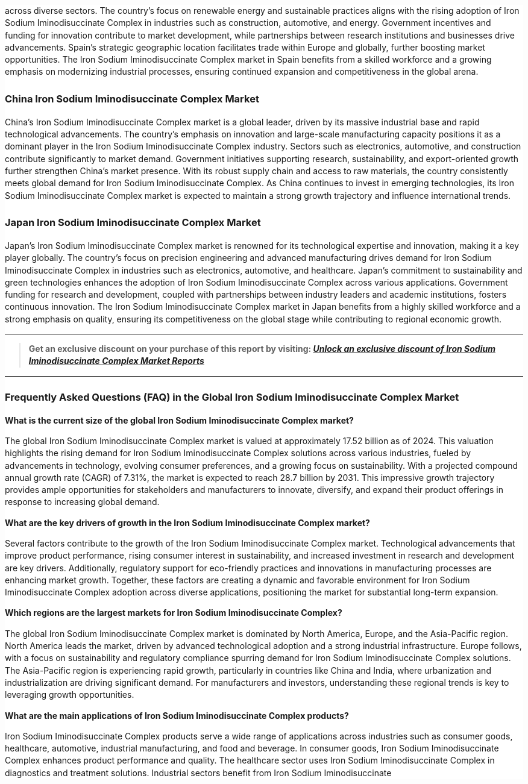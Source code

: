 across diverse sectors. The country&rsquo;s focus on renewable energy and sustainable practices aligns with the rising adoption of Iron Sodium Iminodisuccinate Complex in industries such as construction, automotive, and energy. Government incentives and funding for innovation contribute to market development, while partnerships between research institutions and businesses drive advancements. Spain&rsquo;s strategic geographic location facilitates trade within Europe and globally, further boosting market opportunities. The Iron Sodium Iminodisuccinate Complex market in Spain benefits from a skilled workforce and a growing emphasis on modernizing industrial processes, ensuring continued expansion and competitiveness in the global arena.</p><h3>China Iron Sodium Iminodisuccinate Complex Market</h3><p>China&rsquo;s Iron Sodium Iminodisuccinate Complex market is a global leader, driven by its massive industrial base and rapid technological advancements. The country&rsquo;s emphasis on innovation and large-scale manufacturing capacity positions it as a dominant player in the Iron Sodium Iminodisuccinate Complex industry. Sectors such as electronics, automotive, and construction contribute significantly to market demand. Government initiatives supporting research, sustainability, and export-oriented growth further strengthen China&rsquo;s market presence. With its robust supply chain and access to raw materials, the country consistently meets global demand for Iron Sodium Iminodisuccinate Complex. As China continues to invest in emerging technologies, its Iron Sodium Iminodisuccinate Complex market is expected to maintain a strong growth trajectory and influence international trends.</p><h3>Japan Iron Sodium Iminodisuccinate Complex Market</h3><p>Japan&rsquo;s Iron Sodium Iminodisuccinate Complex market is renowned for its technological expertise and innovation, making it a key player globally. The country&rsquo;s focus on precision engineering and advanced manufacturing drives demand for Iron Sodium Iminodisuccinate Complex in industries such as electronics, automotive, and healthcare. Japan&rsquo;s commitment to sustainability and green technologies enhances the adoption of Iron Sodium Iminodisuccinate Complex across various applications. Government funding for research and development, coupled with partnerships between industry leaders and academic institutions, fosters continuous innovation. The Iron Sodium Iminodisuccinate Complex market in Japan benefits from a highly skilled workforce and a strong emphasis on quality, ensuring its competitiveness on the global stage while contributing to regional economic growth.</p><hr /><blockquote><p><strong>Get an exclusive discount on your purchase of this report by visiting: <em><a href="://marketresearchpulse.com/ask-for-discount/145970?utm_source=Github&amp;utm_medium=019">Unlock an exclusive discount of Iron Sodium Iminodisuccinate Complex Market Reports</a></em>&nbsp;</strong></p></blockquote><hr /><h3>Frequently Asked Questions (FAQ) in the Global Iron Sodium Iminodisuccinate Complex Market</h3><p><strong>What is the current size of the global Iron Sodium Iminodisuccinate Complex market?</strong></p><p>The global Iron Sodium Iminodisuccinate Complex market is valued at approximately 17.52 billion as of 2024. This valuation highlights the rising demand for Iron Sodium Iminodisuccinate Complex solutions across various industries, fueled by advancements in technology, evolving consumer preferences, and a growing focus on sustainability. With a projected compound annual growth rate (CAGR) of 7.31%, the market is expected to reach 28.7 billion by 2031. This impressive growth trajectory provides ample opportunities for stakeholders and manufacturers to innovate, diversify, and expand their product offerings in response to increasing global demand.</p><p><strong>What are the key drivers of growth in the Iron Sodium Iminodisuccinate Complex market?</strong></p><p>Several factors contribute to the growth of the Iron Sodium Iminodisuccinate Complex market. Technological advancements that improve product performance, rising consumer interest in sustainability, and increased investment in research and development are key drivers. Additionally, regulatory support for eco-friendly practices and innovations in manufacturing processes are enhancing market growth. Together, these factors are creating a dynamic and favorable environment for Iron Sodium Iminodisuccinate Complex adoption across diverse applications, positioning the market for substantial long-term expansion.</p><p><strong>Which regions are the largest markets for Iron Sodium Iminodisuccinate Complex?</strong></p><p>The global Iron Sodium Iminodisuccinate Complex market is dominated by North America, Europe, and the Asia-Pacific region. North America leads the market, driven by advanced technological adoption and a strong industrial infrastructure. Europe follows, with a focus on sustainability and regulatory compliance spurring demand for Iron Sodium Iminodisuccinate Complex solutions. The Asia-Pacific region is experiencing rapid growth, particularly in countries like China and India, where urbanization and industrialization are driving significant demand. For manufacturers and investors, understanding these regional trends is key to leveraging growth opportunities.</p><p><strong>What are the main applications of Iron Sodium Iminodisuccinate Complex products?</strong></p><p>Iron Sodium Iminodisuccinate Complex products serve a wide range of applications across industries such as consumer goods, healthcare, automotive, industrial manufacturing, and food and beverage. In consumer goods, Iron Sodium Iminodisuccinate Complex enhances product performance and quality. The healthcare sector uses Iron Sodium Iminodisuccinate Complex in diagnostics and treatment solutions. Industrial sectors benefit from Iron Sodium Iminodisuccinate